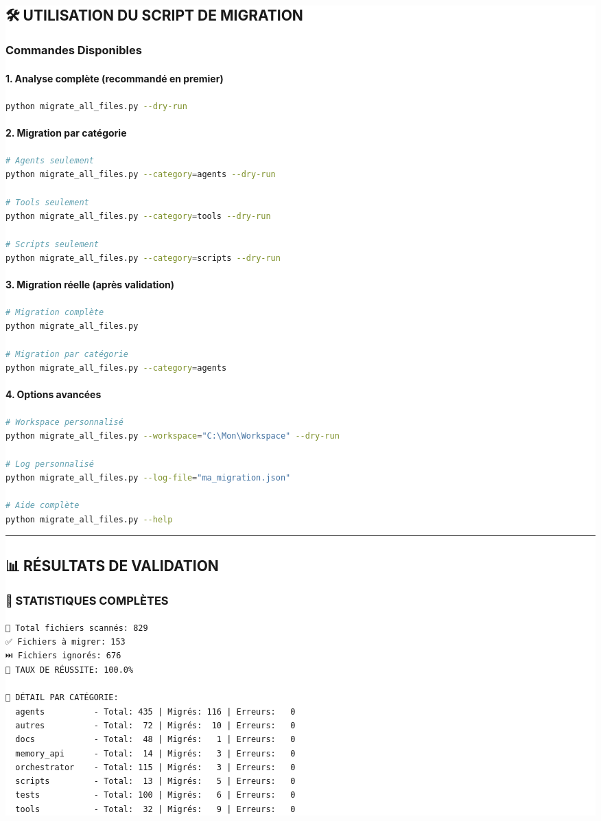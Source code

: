 
## 🛠️ **UTILISATION DU SCRIPT DE MIGRATION**

### **Commandes Disponibles**

#### **1. Analyse complète (recommandé en premier)**
```bash
python migrate_all_files.py --dry-run
```

#### **2. Migration par catégorie**
```bash
# Agents seulement
python migrate_all_files.py --category=agents --dry-run

# Tools seulement  
python migrate_all_files.py --category=tools --dry-run

# Scripts seulement
python migrate_all_files.py --category=scripts --dry-run
```

#### **3. Migration réelle (après validation)**
```bash
# Migration complète
python migrate_all_files.py

# Migration par catégorie
python migrate_all_files.py --category=agents
```

#### **4. Options avancées**
```bash
# Workspace personnalisé
python migrate_all_files.py --workspace="C:\Mon\Workspace" --dry-run

# Log personnalisé
python migrate_all_files.py --log-file="ma_migration.json"

# Aide complète
python migrate_all_files.py --help
```

---

## 📊 **RÉSULTATS DE VALIDATION**

### **🎯 STATISTIQUES COMPLÈTES**
```
📁 Total fichiers scannés: 829
✅ Fichiers à migrer: 153
⏭️ Fichiers ignorés: 676
🎯 TAUX DE RÉUSSITE: 100.0%

📂 DÉTAIL PAR CATÉGORIE:
  agents          - Total: 435 | Migrés: 116 | Erreurs:   0
  autres          - Total:  72 | Migrés:  10 | Erreurs:   0
  docs            - Total:  48 | Migrés:   1 | Erreurs:   0
  memory_api      - Total:  14 | Migrés:   3 | Erreurs:   0
  orchestrator    - Total: 115 | Migrés:   3 | Erreurs:   0
  scripts         - Total:  13 | Migrés:   5 | Erreurs:   0
  tests           - Total: 100 | Migrés:   6 | Erreurs:   0
  tools           - Total:  32 | Migrés:   9 | Erreurs:   0
```
